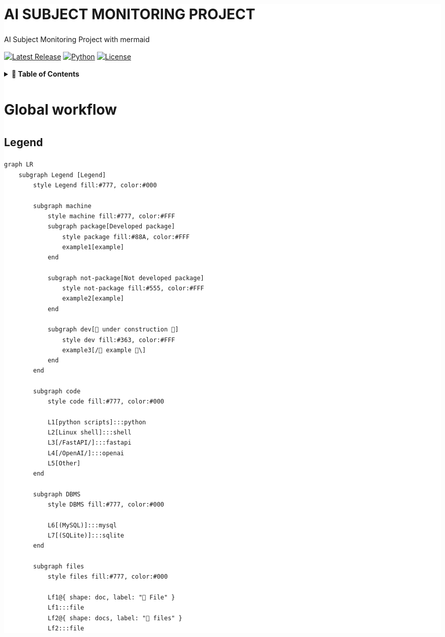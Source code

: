 # AI SUBJECT MONITORING PROJECT
AI Subject Monitoring Project with mermaid

[![Latest Release](https://img.shields.io/github/release/ChristianPRO1982/ai-subject-monitoring-project.svg)](https://github.com/ChristianPRO1982/ai-subject-monitoring-project/releases/latest)
[![Python](https://img.shields.io/badge/python-3.10%2B-blue.svg)](https://www.python.org/)
[![License](https://img.shields.io/github/license/ChristianPRO1982/ai-subject-monitoring-project.svg)](https://github.com/ChristianPRO1982/ai-subject-monitoring-project/blob/main/LICENSE)

<details><summary><strong>📌 Table of Contents</strong></summary></details>

# Global workflow

## Legend

```mermaid
graph LR
    subgraph Legend [Legend]
        style Legend fill:#777, color:#000

        subgraph machine
            style machine fill:#777, color:#FFF
            subgraph package[Developed package]
                style package fill:#88A, color:#FFF
                example1[example]
            end
    
            subgraph not-package[Not developed package]
                style not-package fill:#555, color:#FFF
                example2[example]
            end

            subgraph dev[🚧 under construction 🚧]
                style dev fill:#363, color:#FFF
                example3[/🚧 example 🚧\]
            end
        end

        subgraph code
            style code fill:#777, color:#000
            
            L1[python scripts]:::python
            L2[Linux shell]:::shell
            L3[/FastAPI/]:::fastapi
            L4[/OpenAI/]:::openai
            L5[Other]
        end

        subgraph DBMS
            style DBMS fill:#777, color:#000

            L6[(MySQL)]:::mysql
            L7[(SQLite)]:::sqlite
        end

        subgraph files
            style files fill:#777, color:#000

            Lf1@{ shape: doc, label: "📄 File" }
            Lf1:::file
            Lf2@{ shape: docs, label: "📄 files" }
            Lf2:::file
```